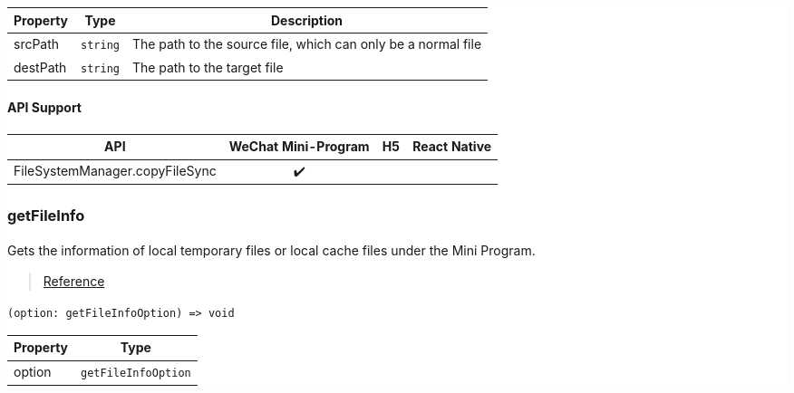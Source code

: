 <table>
  <thead>
    <tr>
      <th>Property</th>
      <th>Type</th>
      <th>Description</th>
    </tr>
  </thead>
  <tbody>
    <tr>
      <td>srcPath</td>
      <td><code>string</code></td>
      <td>The path to the source file, which can only be a normal file</td>
    </tr>
    <tr>
      <td>destPath</td>
      <td><code>string</code></td>
      <td>The path to the target file</td>
    </tr>
  </tbody>
</table>

#### API Support

| API | WeChat Mini-Program | H5 | React Native |
| :---: | :---: | :---: | :---: |
| FileSystemManager.copyFileSync | ✔️ |  |  |

### getFileInfo

Gets the information of local temporary files or local cache files under the Mini Program.

> [Reference](https://developers.weixin.qq.com/miniprogram/en/dev/api/file/FileSystemManager.getFileInfo.html)

```tsx
(option: getFileInfoOption) => void
```

<table>
  <thead>
    <tr>
      <th>Property</th>
      <th>Type</th>
    </tr>
  </thead>
  <tbody>
    <tr>
      <td>option</td>
      <td><code>getFileInfoOption</code></td>
    </tr>
  </tbody>
</table>
